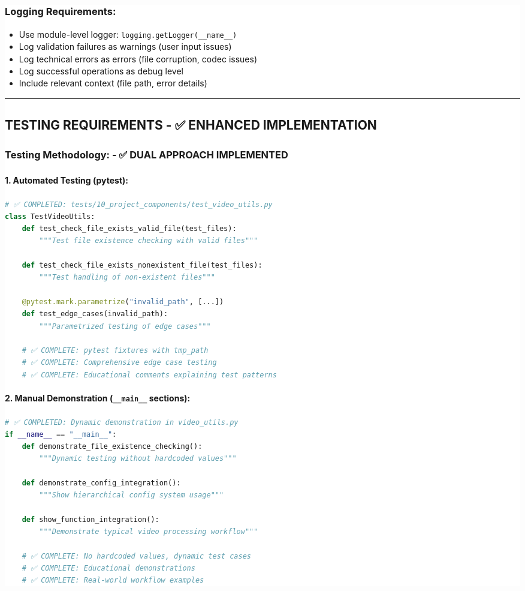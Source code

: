 ### **Logging Requirements:**
- Use module-level logger: `logging.getLogger(__name__)`
- Log validation failures as warnings (user input issues)
- Log technical errors as errors (file corruption, codec issues)
- Log successful operations as debug level
- Include relevant context (file path, error details)

---

## TESTING REQUIREMENTS - ✅ **ENHANCED IMPLEMENTATION**

### **Testing Methodology:** - ✅ **DUAL APPROACH IMPLEMENTED**

#### **1. Automated Testing (pytest):**
```python
# ✅ COMPLETED: tests/10_project_components/test_video_utils.py
class TestVideoUtils:
    def test_check_file_exists_valid_file(test_files):
        """Test file existence checking with valid files"""
        
    def test_check_file_exists_nonexistent_file(test_files):
        """Test handling of non-existent files"""
        
    @pytest.mark.parametrize("invalid_path", [...])
    def test_edge_cases(invalid_path):
        """Parametrized testing of edge cases"""
        
    # ✅ COMPLETE: pytest fixtures with tmp_path
    # ✅ COMPLETE: Comprehensive edge case testing
    # ✅ COMPLETE: Educational comments explaining test patterns
```

#### **2. Manual Demonstration (`__main__` sections):**
```python
# ✅ COMPLETED: Dynamic demonstration in video_utils.py
if __name__ == "__main__":
    def demonstrate_file_existence_checking():
        """Dynamic testing without hardcoded values"""
        
    def demonstrate_config_integration():
        """Show hierarchical config system usage"""
        
    def show_function_integration():
        """Demonstrate typical video processing workflow"""
        
    # ✅ COMPLETE: No hardcoded values, dynamic test cases
    # ✅ COMPLETE: Educational demonstrations
    # ✅ COMPLETE: Real-world workflow examples
```
